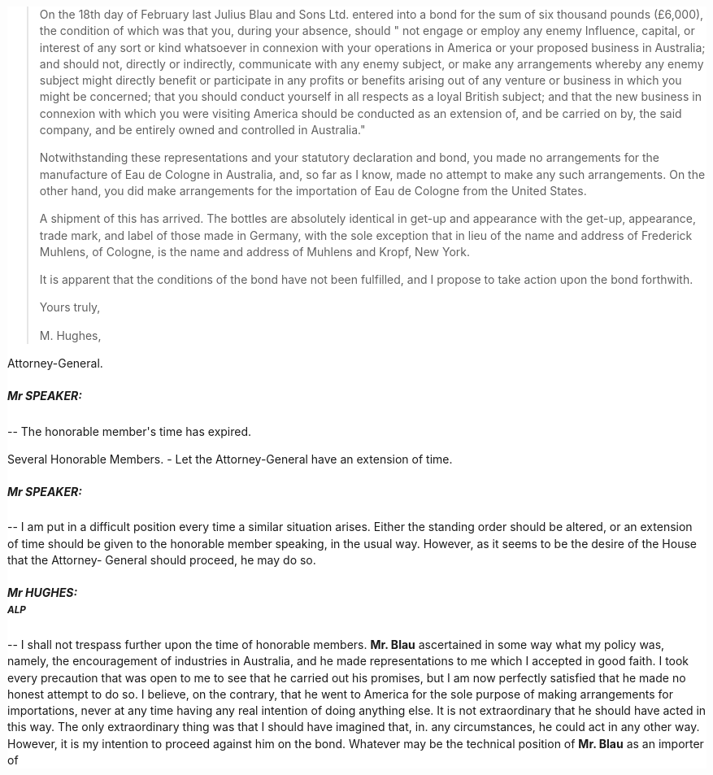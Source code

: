   >On the 18th day of February last Julius Blau and Sons Ltd. entered into a bond for the sum of six thousand pounds (£6,000), the condition of which was that you, during your absence, should " not engage or employ any enemy Influence, capital, or interest of any sort or kind whatsoever in connexion with your operations in America or your proposed business in Australia; and should not, directly or indirectly, communicate with any enemy subject, or make any arrangements whereby any enemy subject might directly benefit or participate in any profits or benefits arising out of any venture or business in which you might be concerned; that you should conduct yourself in all respects as a loyal British subject; and that the new business in connexion with which you were visiting America should be conducted as an extension of, and be carried on by, the said company, and be entirely owned and controlled in Australia." 
  >
  >Notwithstanding these representations and your statutory declaration and bond, you made no arrangements for the manufacture of Eau de Cologne in Australia, and, so far as I know, made no attempt to make any such arrangements. On the other hand, you did make arrangements for the importation of Eau de Cologne from the United States. 
  >
  >A shipment of this has arrived. The bottles are absolutely identical in get-up and appearance with the get-up, appearance, trade mark, and label of those made in Germany, with the sole exception that in lieu of the name and address of Frederick Muhlens, of Cologne, is the name and address of Muhlens and Kropf, New York. 
  >
  >It is apparent that the conditions of the bond have not been fulfilled, and I propose to take action upon the bond forthwith. 
  >
  >Yours truly, 
  >
  >M. Hughes, 

Attorney-General. 

##### Mr SPEAKER:

-- The honorable member's time has expired. 

Several Honorable Members. - Let the Attorney-General have an extension of time. 

##### Mr SPEAKER:

-- I am put in a difficult position every time a similar situation arises. Either the standing order should be altered, or an extension of time should be given to the honorable member speaking, in the usual way. However, as it seems to be the desire of the House that the Attorney- General should proceed, he may do so. 

##### Mr HUGHES:<br><small class="text-muted">ALP</small>

-- I shall not trespass further upon the time of honorable members.  **Mr. Blau**  ascertained in some way what my policy was, namely, the encouragement of industries in Australia, and he made representations to me which I accepted in good faith. I took every precaution that was open to me to see that he carried out his promises, but I am now perfectly satisfied that he made no honest attempt to do so. I believe, on the contrary, that he went to America for the sole purpose of making arrangements for importations, never at any time having any real intention of doing anything else. It is not extraordinary that he should have acted in this way. The only extraordinary thing was that I should have imagined that, in. any circumstances, he could act in any other way. However, it is my intention to proceed against him on the bond. Whatever may be the technical position of  **Mr. Blau**  as an importer of 
